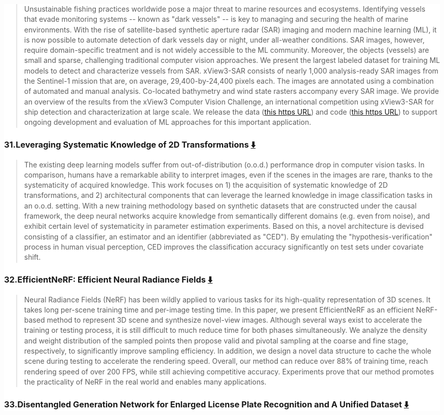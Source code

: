 >  Unsustainable fishing practices worldwide pose a major threat to marine resources and ecosystems. Identifying vessels that evade monitoring systems -- known as "dark vessels" -- is key to managing and securing the health of marine environments. With the rise of satellite-based synthetic aperture radar (SAR) imaging and modern machine learning (ML), it is now possible to automate detection of dark vessels day or night, under all-weather conditions. SAR images, however, require domain-specific treatment and is not widely accessible to the ML community. Moreover, the objects (vessels) are small and sparse, challenging traditional computer vision approaches. We present the largest labeled dataset for training ML models to detect and characterize vessels from SAR. xView3-SAR consists of nearly 1,000 analysis-ready SAR images from the Sentinel-1 mission that are, on average, 29,400-by-24,400 pixels each. The images are annotated using a combination of automated and manual analysis. Co-located bathymetry and wind state rasters accompany every SAR image. We provide an overview of the results from the xView3 Computer Vision Challenge, an international competition using xView3-SAR for ship detection and characterization at large scale. We release the data (<a class="link-external link-https" href="https://iuu.xview.us/" rel="external noopener nofollow">this https URL</a>) and code (<a class="link-external link-https" href="https://github.com/DIUx-xView" rel="external noopener nofollow">this https URL</a>) to support ongoing development and evaluation of ML approaches for this important application.      
### 31.Leveraging Systematic Knowledge of 2D Transformations  [ :arrow_down: ](https://arxiv.org/pdf/2206.00893.pdf)
>  The existing deep learning models suffer from out-of-distribution (o.o.d.) performance drop in computer vision tasks. In comparison, humans have a remarkable ability to interpret images, even if the scenes in the images are rare, thanks to the systematicity of acquired knowledge. This work focuses on 1) the acquisition of systematic knowledge of 2D transformations, and 2) architectural components that can leverage the learned knowledge in image classification tasks in an o.o.d. setting. With a new training methodology based on synthetic datasets that are constructed under the causal framework, the deep neural networks acquire knowledge from semantically different domains (e.g. even from noise), and exhibit certain level of systematicity in parameter estimation experiments. Based on this, a novel architecture is devised consisting of a classifier, an estimator and an identifier (abbreviated as "CED"). By emulating the "hypothesis-verification" process in human visual perception, CED improves the classification accuracy significantly on test sets under covariate shift.      
### 32.EfficientNeRF: Efficient Neural Radiance Fields  [ :arrow_down: ](https://arxiv.org/pdf/2206.00878.pdf)
>  Neural Radiance Fields (NeRF) has been wildly applied to various tasks for its high-quality representation of 3D scenes. It takes long per-scene training time and per-image testing time. In this paper, we present EfficientNeRF as an efficient NeRF-based method to represent 3D scene and synthesize novel-view images. Although several ways exist to accelerate the training or testing process, it is still difficult to much reduce time for both phases simultaneously. We analyze the density and weight distribution of the sampled points then propose valid and pivotal sampling at the coarse and fine stage, respectively, to significantly improve sampling efficiency. In addition, we design a novel data structure to cache the whole scene during testing to accelerate the rendering speed. Overall, our method can reduce over 88\% of training time, reach rendering speed of over 200 FPS, while still achieving competitive accuracy. Experiments prove that our method promotes the practicality of NeRF in the real world and enables many applications.      
### 33.Disentangled Generation Network for Enlarged License Plate Recognition and A Unified Dataset  [ :arrow_down: ](https://arxiv.org/pdf/2206.00859.pdf)